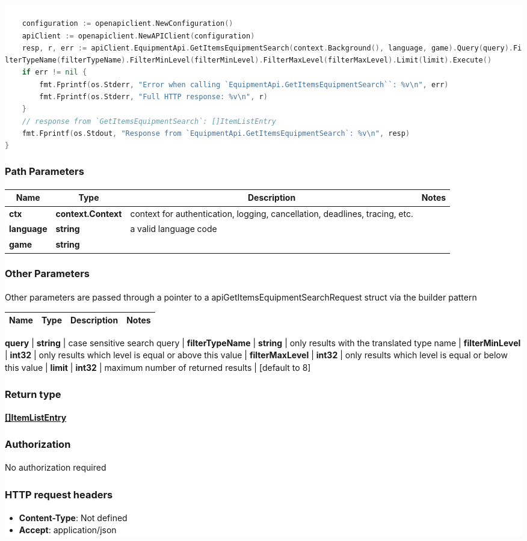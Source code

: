 ```go

    configuration := openapiclient.NewConfiguration()
    apiClient := openapiclient.NewAPIClient(configuration)
    resp, r, err := apiClient.EquipmentApi.GetItemsEquipmentSearch(context.Background(), language, game).Query(query).FilterTypeName(filterTypeName).FilterMinLevel(filterMinLevel).FilterMaxLevel(filterMaxLevel).Limit(limit).Execute()
    if err != nil {
        fmt.Fprintf(os.Stderr, "Error when calling `EquipmentApi.GetItemsEquipmentSearch``: %v\n", err)
        fmt.Fprintf(os.Stderr, "Full HTTP response: %v\n", r)
    }
    // response from `GetItemsEquipmentSearch`: []ItemListEntry
    fmt.Fprintf(os.Stdout, "Response from `EquipmentApi.GetItemsEquipmentSearch`: %v\n", resp)
}
```

### Path Parameters


Name | Type | Description  | Notes
------------- | ------------- | ------------- | -------------
**ctx** | **context.Context** | context for authentication, logging, cancellation, deadlines, tracing, etc.
**language** | **string** | a valid language code | 
**game** | **string** |  | 

### Other Parameters

Other parameters are passed through a pointer to a apiGetItemsEquipmentSearchRequest struct via the builder pattern


Name | Type | Description  | Notes
------------- | ------------- | ------------- | -------------


 **query** | **string** | case sensitive search query | 
 **filterTypeName** | **string** | only results with the translated type name | 
 **filterMinLevel** | **int32** | only results which level is equal or above this value | 
 **filterMaxLevel** | **int32** | only results which level is equal or below this value | 
 **limit** | **int32** | maximum number of returned results | [default to 8]

### Return type

[**[]ItemListEntry**](ItemListEntry.md)

### Authorization

No authorization required

### HTTP request headers

- **Content-Type**: Not defined
- **Accept**: application/json
